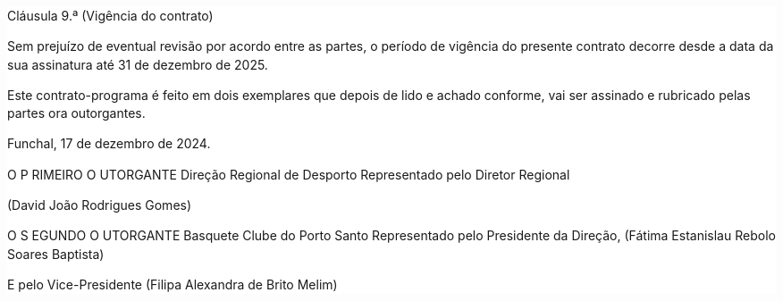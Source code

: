 
Cláusula 9.ª
(Vigência do contrato)

Sem prejuízo de eventual revisão por acordo entre as partes, o período de vigência do presente contrato decorre desde a
data da sua assinatura até 31 de dezembro de 2025.


Este contrato-programa é feito em dois exemplares que depois de lido e achado conforme, vai ser assinado e rubricado
pelas partes ora outorgantes.


Funchal, 17 de dezembro de 2024.


O P RIMEIRO O UTORGANTE
Direção Regional de Desporto
Representado pelo Diretor Regional

(David João Rodrigues Gomes)


O S EGUNDO O UTORGANTE
Basquete Clube do Porto Santo
Representado pelo Presidente da Direção,
(Fátima Estanislau Rebolo Soares Baptista)

E pelo Vice-Presidente
(Filipa Alexandra de Brito Melim)

